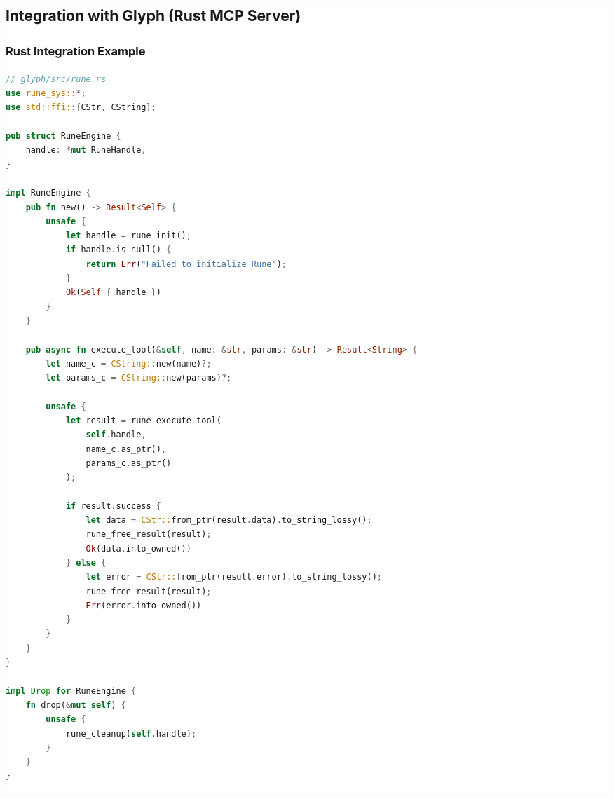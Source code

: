
## Integration with Glyph (Rust MCP Server)

### Rust Integration Example
```rust
// glyph/src/rune.rs
use rune_sys::*;
use std::ffi::{CStr, CString};

pub struct RuneEngine {
    handle: *mut RuneHandle,
}

impl RuneEngine {
    pub fn new() -> Result<Self> {
        unsafe {
            let handle = rune_init();
            if handle.is_null() {
                return Err("Failed to initialize Rune");
            }
            Ok(Self { handle })
        }
    }

    pub async fn execute_tool(&self, name: &str, params: &str) -> Result<String> {
        let name_c = CString::new(name)?;
        let params_c = CString::new(params)?;

        unsafe {
            let result = rune_execute_tool(
                self.handle,
                name_c.as_ptr(),
                params_c.as_ptr()
            );

            if result.success {
                let data = CStr::from_ptr(result.data).to_string_lossy();
                rune_free_result(result);
                Ok(data.into_owned())
            } else {
                let error = CStr::from_ptr(result.error).to_string_lossy();
                rune_free_result(result);
                Err(error.into_owned())
            }
        }
    }
}

impl Drop for RuneEngine {
    fn drop(&mut self) {
        unsafe {
            rune_cleanup(self.handle);
        }
    }
}
```

---